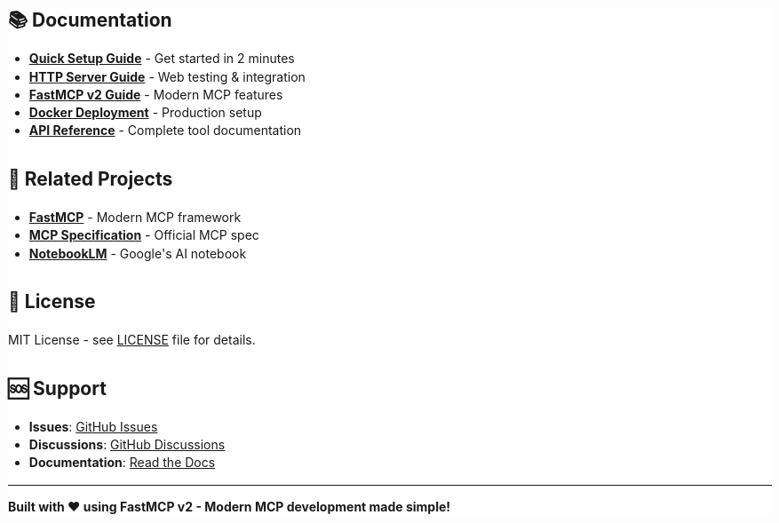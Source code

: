 ## 📚 Documentation

- **[Quick Setup Guide](docs/quick-setup-guide.md)** - Get started in 2 minutes
- **[HTTP Server Guide](docs/http-server-guide.md)** - Web testing & integration
- **[FastMCP v2 Guide](docs/fastmcp-v2-guide.md)** - Modern MCP features
- **[Docker Deployment](docs/docker-deployment.md)** - Production setup
- **[API Reference](docs/api-reference.md)** - Complete tool documentation

## 🔗 Related Projects

- **[FastMCP](https://github.com/jlowin/fastmcp)** - Modern MCP framework
- **[MCP Specification](https://spec.modelcontextprotocol.io/)** - Official MCP spec
- **[NotebookLM](https://notebooklm.google.com/)** - Google's AI notebook

## 📄 License

MIT License - see [LICENSE](LICENSE) file for details.

## 🆘 Support

- **Issues**: [GitHub Issues](https://github.com/khengyun/notebooklm-mcp/issues)
- **Discussions**: [GitHub Discussions](https://github.com/khengyun/notebooklm-mcp/discussions)
- **Documentation**: [Read the Docs](https://notebooklm-mcp.readthedocs.io)

---

**Built with ❤️ using FastMCP v2 - Modern MCP development made simple!**
